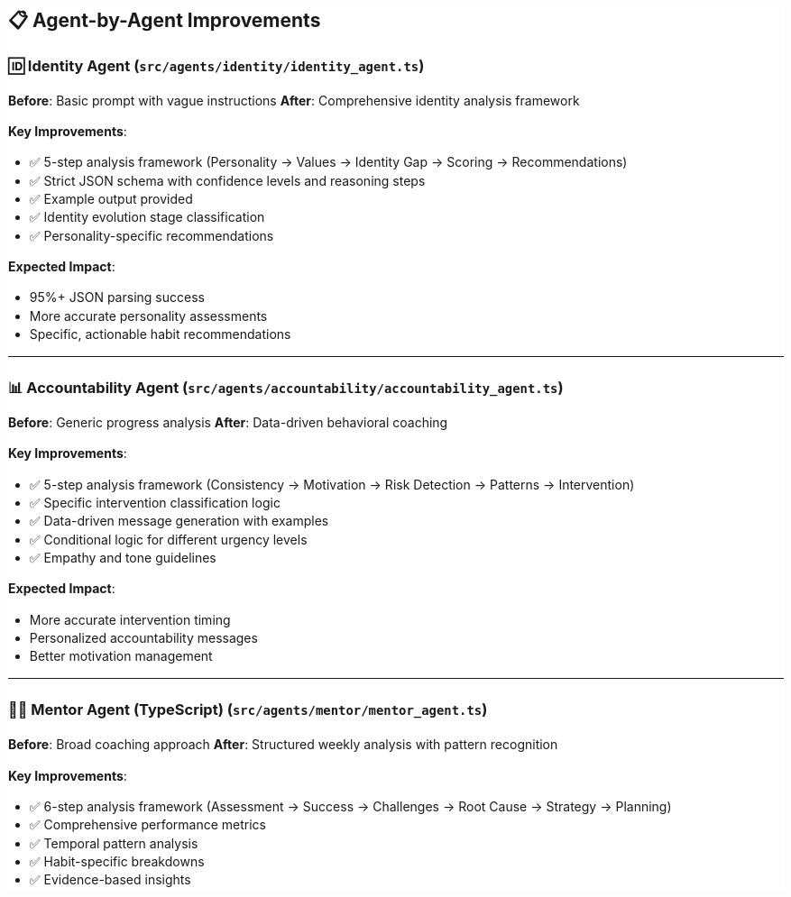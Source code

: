 
## 📋 **Agent-by-Agent Improvements**

### **🆔 Identity Agent** (`src/agents/identity/identity_agent.ts`)

**Before**: Basic prompt with vague instructions
**After**: Comprehensive identity analysis framework

**Key Improvements**:
- ✅ 5-step analysis framework (Personality → Values → Identity Gap → Scoring → Recommendations)
- ✅ Strict JSON schema with confidence levels and reasoning steps
- ✅ Example output provided
- ✅ Identity evolution stage classification
- ✅ Personality-specific recommendations

**Expected Impact**: 
- 95%+ JSON parsing success
- More accurate personality assessments
- Specific, actionable habit recommendations

---

### **📊 Accountability Agent** (`src/agents/accountability/accountability_agent.ts`)

**Before**: Generic progress analysis
**After**: Data-driven behavioral coaching

**Key Improvements**:
- ✅ 5-step analysis framework (Consistency → Motivation → Risk Detection → Patterns → Intervention)
- ✅ Specific intervention classification logic
- ✅ Data-driven message generation with examples
- ✅ Conditional logic for different urgency levels
- ✅ Empathy and tone guidelines

**Expected Impact**:
- More accurate intervention timing
- Personalized accountability messages
- Better motivation management

---

### **🧘‍♂️ Mentor Agent (TypeScript)** (`src/agents/mentor/mentor_agent.ts`)

**Before**: Broad coaching approach
**After**: Structured weekly analysis with pattern recognition

**Key Improvements**:
- ✅ 6-step analysis framework (Assessment → Success → Challenges → Root Cause → Strategy → Planning)
- ✅ Comprehensive performance metrics
- ✅ Temporal pattern analysis
- ✅ Habit-specific breakdowns
- ✅ Evidence-based insights

